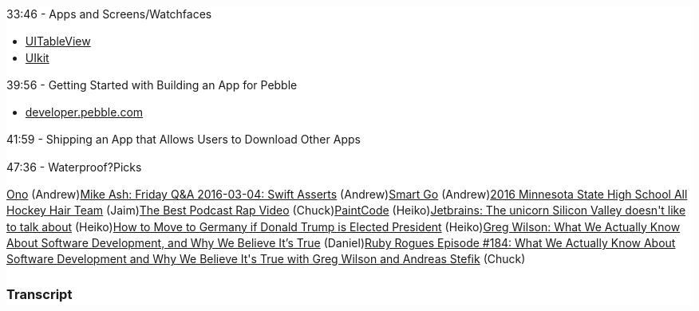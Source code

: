 33:46 - Apps and Screens/Watchfaces

- [UITableView](https://developer.apple.com/library/ios/documentation/UIKit/Reference/UITableView_Class/)
- [UIkit](http://getuikit.com/)

39:56 - Getting Started with Building an App for Pebble

- [developer.pebble.com](https://developer.pebble.com/)

41:59 - Shipping an App that Allows Users to Download Other Apps

47:36 - Waterproof?Picks

[Ono](https://github.com/mattt/Ono) (Andrew)[Mike Ash: Friday Q&A 2016-03-04: Swift Asserts](https://www.mikeash.com/pyblog/friday-qa-2016-03-04-swift-asserts.html) (Andrew)[Smart Go](https://www.smartgo.com/index.html) (Andrew)[2016 Minnesota State High School All Hockey Hair Team](https://www.youtube.com/watch?v=SmucWOLnAb4) (Jaim)[The Best Podcast Rap Video](https://www.facebook.com/mattgiovanisci/videos/10208617188848005/) (Chuck)[PaintCode](http://www.paintcodeapp.com) (Heiko)[Jetbrains: The unicorn Silicon Valley doesn't like to talk about](http://movingfulcrum.com/jetbrains-the-unicorn-silicon-valley-doesnt-like-to-talk-about/) (Heiko)[How to Move to Germany if Donald Trump is Elected President](https://medium.com/@tiahardyrobinson/how-to-move-to-germany-if-donald-trump-is-elected-president-ebd09f3d7ac2) (Heiko)[Greg Wilson: What We Actually Know About Software Development, and Why We Believe It’s True](https://vimeo.com/9270320) (Daniel)[Ruby Rogues Episode #184: What We Actually Know About Software Development and Why We Believe It's True with Greg Wilson and Andreas Stefik](https://devchat.tv/ruby-rogues/184-rr-what-we-actually-know-about-software-development-and-why-we-believe-it-s-true-with-greg-wilson-and-andreas-stefik) (Chuck)

### Transcript
